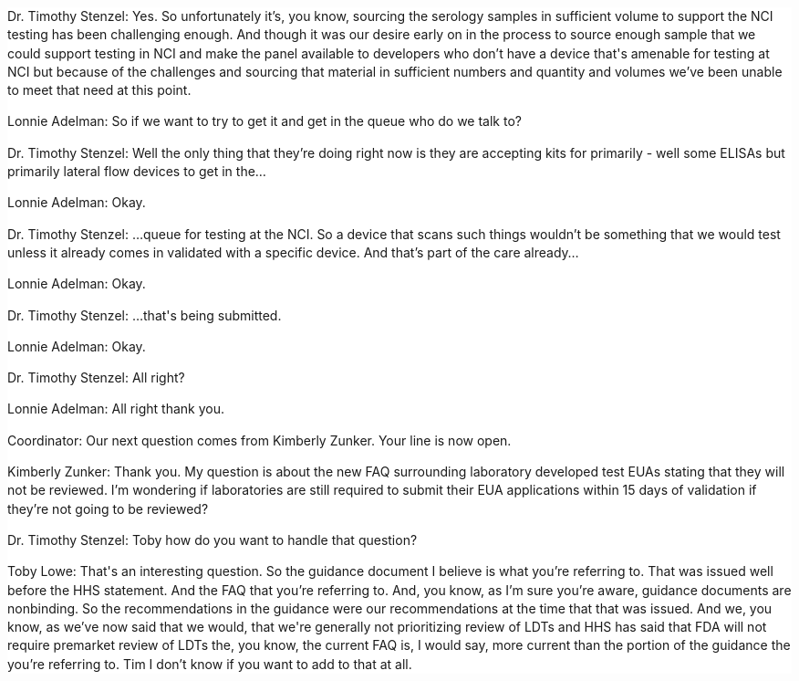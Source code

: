  Dr. Timothy Stenzel:
 Yes. So unfortunately it’s, you know, sourcing the serology samples in sufficient volume to support the NCI testing has been challenging enough. And though it was our desire early on in the process to source enough sample that we could support testing in NCI and make the panel available to developers who don’t have a device that's amenable for testing at NCI but because of the challenges and sourcing that material in sufficient numbers and quantity and volumes we’ve been unable to meet that need at this point.

Lonnie Adelman:
So if we want to try to get it and get in the queue who do we talk to?

 Dr. Timothy Stenzel:
 Well the only thing that they’re doing right now is they are accepting kits for primarily - well some ELISAs but primarily lateral flow devices to get in the…

Lonnie Adelman:
Okay.

 Dr. Timothy Stenzel:
 …queue for testing at the NCI. So a device that scans such things wouldn’t be something that we would test unless it already comes in validated with a specific device. And that’s part of the care already…

Lonnie Adelman:
Okay.

 Dr. Timothy Stenzel:
 …that's being submitted.

Lonnie Adelman:
Okay.

 Dr. Timothy Stenzel:
 All right?

Lonnie Adelman:
All right thank you.

Coordinator:
Our next question comes from Kimberly Zunker. Your line is now open.

Kimberly Zunker:
Thank you. My question is about the new FAQ surrounding laboratory developed test EUAs stating that they will not be reviewed. I’m wondering if laboratories are still required to submit their EUA applications within 15 days of validation if they’re not going to be reviewed?

 Dr. Timothy Stenzel:
 Toby how do you want to handle that question?

Toby Lowe:
That's an interesting question. So the guidance document I believe is what you’re referring to. That was issued well before the HHS statement. And the FAQ that you’re referring to. And, you know, as I’m sure you’re aware, guidance documents are nonbinding. So the recommendations in the guidance were our recommendations at the time that that was issued. And we, you know, as we’ve now said that we would, that we're generally not prioritizing review of LDTs and HHS has said that FDA will not require premarket review of LDTs the, you know, the current FAQ is, I would say, more current than the portion of the guidance the you’re referring to. Tim I don’t know if you want to add to that at all.
